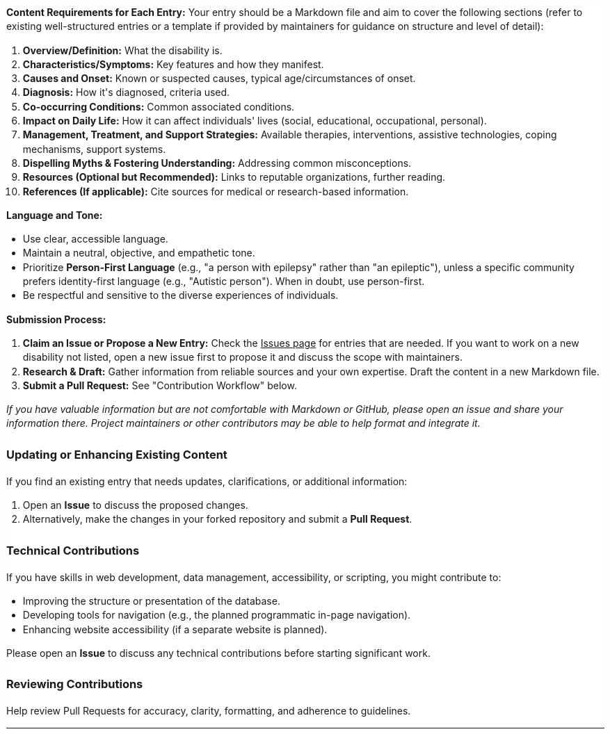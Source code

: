 **Content Requirements for Each Entry:**
Your entry should be a Markdown file and aim to cover the following sections (refer to existing well-structured entries or a template if provided by maintainers for guidance on structure and level of detail):
1.  **Overview/Definition:** What the disability is.
2.  **Characteristics/Symptoms:** Key features and how they manifest.
3.  **Causes and Onset:** Known or suspected causes, typical age/circumstances of onset.
4.  **Diagnosis:** How it's diagnosed, criteria used.
5.  **Co-occurring Conditions:** Common associated conditions.
6.  **Impact on Daily Life:** How it can affect individuals' lives (social, educational, occupational, personal).
7.  **Management, Treatment, and Support Strategies:** Available therapies, interventions, assistive technologies, coping mechanisms, support systems.
8.  **Dispelling Myths & Fostering Understanding:** Addressing common misconceptions.
9.  **Resources (Optional but Recommended):** Links to reputable organizations, further reading.
10. **References (If applicable):** Cite sources for medical or research-based information.

**Language and Tone:**
* Use clear, accessible language.
* Maintain a neutral, objective, and empathetic tone.
* Prioritize **Person-First Language** (e.g., "a person with epilepsy" rather than "an epileptic"), unless a specific community prefers identity-first language (e.g., "Autistic person"). When in doubt, use person-first.
* Be respectful and sensitive to the diverse experiences of individuals.

**Submission Process:**
1.  **Claim an Issue or Propose a New Entry:** Check the [Issues page](https://github.com/your-username/vln-concordia/issues) for entries that are needed. If you want to work on a new disability not listed, open a new issue first to propose it and discuss the scope with maintainers.
2.  **Research & Draft:** Gather information from reliable sources and your own expertise. Draft the content in a new Markdown file.
3.  **Submit a Pull Request:** See "Contribution Workflow" below.

*If you have valuable information but are not comfortable with Markdown or GitHub, please open an issue and share your information there. Project maintainers or other contributors may be able to help format and integrate it.*

### Updating or Enhancing Existing Content
If you find an existing entry that needs updates, clarifications, or additional information:
1.  Open an **Issue** to discuss the proposed changes.
2.  Alternatively, make the changes in your forked repository and submit a **Pull Request**.

### Technical Contributions
If you have skills in web development, data management, accessibility, or scripting, you might contribute to:
* Improving the structure or presentation of the database.
* Developing tools for navigation (e.g., the planned programmatic in-page navigation).
* Enhancing website accessibility (if a separate website is planned).

Please open an **Issue** to discuss any technical contributions before starting significant work.

### Reviewing Contributions
Help review Pull Requests for accuracy, clarity, formatting, and adherence to guidelines.

---